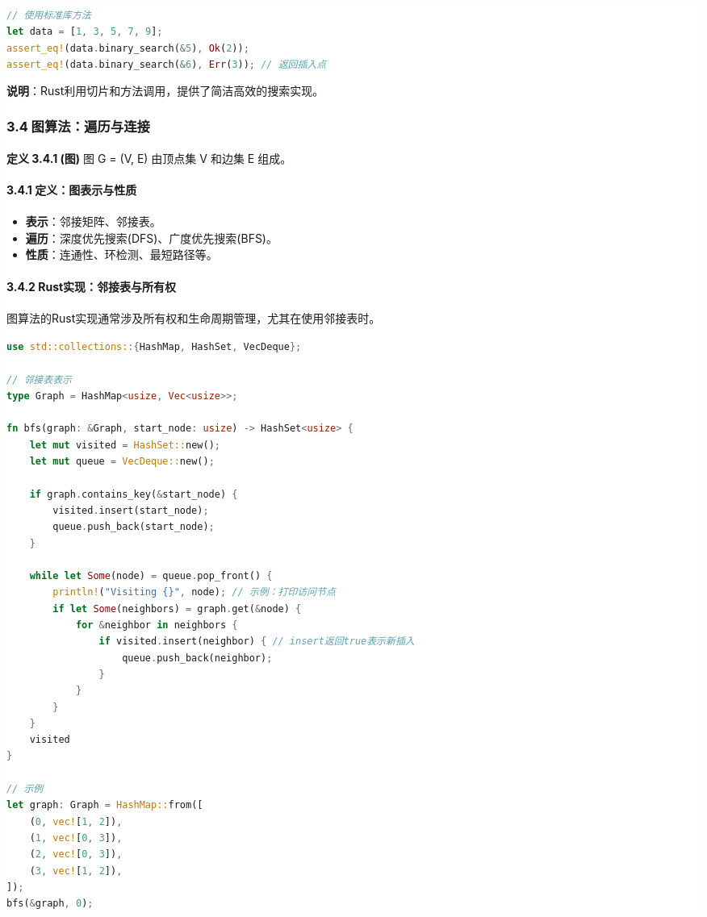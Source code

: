 ```rust
// 使用标准库方法
let data = [1, 3, 5, 7, 9];
assert_eq!(data.binary_search(&5), Ok(2));
assert_eq!(data.binary_search(&6), Err(3)); // 返回插入点
```

**说明**：Rust利用切片和方法调用，提供了简洁高效的搜索实现。

### 3.4 图算法：遍历与连接

**定义 3.4.1 (图)** 图 G = (V, E) 由顶点集 V 和边集 E 组成。

#### 3.4.1 定义：图表示与性质

- **表示**：邻接矩阵、邻接表。
- **遍历**：深度优先搜索(DFS)、广度优先搜索(BFS)。
- **性质**：连通性、环检测、最短路径等。

#### 3.4.2 Rust实现：邻接表与所有权

图算法的Rust实现通常涉及所有权和生命周期管理，尤其在使用邻接表时。

```rust
use std::collections::{HashMap, HashSet, VecDeque};

// 邻接表表示
type Graph = HashMap<usize, Vec<usize>>;

fn bfs(graph: &Graph, start_node: usize) -> HashSet<usize> {
    let mut visited = HashSet::new();
    let mut queue = VecDeque::new();

    if graph.contains_key(&start_node) {
        visited.insert(start_node);
        queue.push_back(start_node);
    }

    while let Some(node) = queue.pop_front() {
        println!("Visiting {}", node); // 示例：打印访问节点
        if let Some(neighbors) = graph.get(&node) {
            for &neighbor in neighbors {
                if visited.insert(neighbor) { // insert返回true表示新插入
                    queue.push_back(neighbor);
                }
            }
        }
    }
    visited
}

// 示例
let graph: Graph = HashMap::from([
    (0, vec![1, 2]),
    (1, vec![0, 3]),
    (2, vec![0, 3]),
    (3, vec![1, 2]),
]);
bfs(&graph, 0);
```
